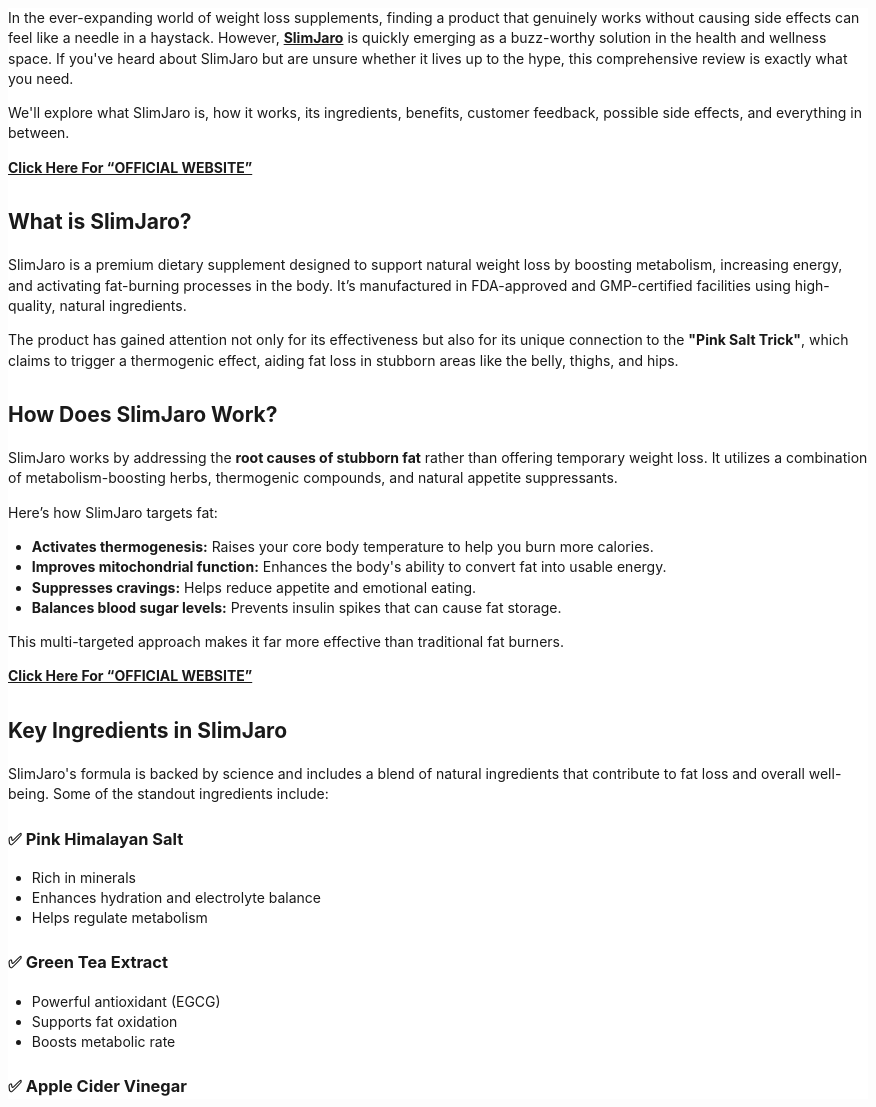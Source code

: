 <p>In the ever-expanding world of weight loss supplements, finding a product that genuinely works without causing side effects can feel like a needle in a haystack. However,&nbsp;<strong><a href="https://www.facebook.com/slimjarosupplement/">SlimJaro</a></strong>&nbsp;is quickly emerging as a buzz-worthy solution in the health and wellness space. If you've heard about SlimJaro but are unsure whether it lives up to the hype, this comprehensive review is exactly what you need.</p>
<p data-end="737" data-start="596">We'll explore what SlimJaro is, how it works, its ingredients, benefits, customer feedback, possible side effects, and everything in between.</p>
<p><a href="https://slimjaro.co.uk/"><strong><strong>Click Here For &ldquo;OFFICIAL WEBSITE&rdquo;</strong></strong></a></p>
<h2 data-end="1224" data-start="1197"><strong><strong data-end="1224" data-start="1200">What is SlimJaro?</strong></strong></h2>
<p data-end="1503" data-start="1226">SlimJaro is a premium dietary supplement designed to support natural weight loss by boosting metabolism, increasing energy, and activating fat-burning processes in the body. It&rsquo;s manufactured in FDA-approved and GMP-certified facilities using high-quality, natural ingredients.</p>
<p data-end="1747" data-start="1505">The product has gained attention not only for its effectiveness but also for its unique connection to the&nbsp;<strong><strong data-end="1632" data-start="1611">"Pink Salt Trick"</strong></strong>, which claims to trigger a thermogenic effect, aiding fat loss in stubborn areas like the belly, thighs, and hips.</p>
<h2 data-end="1787" data-start="1754"><strong><strong data-end="1787" data-start="1757">How Does SlimJaro Work?</strong></strong></h2>
<p data-end="2011" data-start="1789">SlimJaro works by addressing the&nbsp;<strong><strong data-end="1853" data-start="1822">root causes of stubborn fat</strong></strong>&nbsp;rather than offering temporary weight loss. It utilizes a combination of metabolism-boosting herbs, thermogenic compounds, and natural appetite suppressants.</p>
<p data-end="2045" data-start="2013">Here&rsquo;s how SlimJaro targets fat:</p>
<ul data-end="2403" data-start="2047">
<li data-end="2143" data-start="2047"><strong><strong data-end="2077" data-start="2049">Activates thermogenesis:</strong></strong>&nbsp;Raises your core body temperature to help you burn more calories.</li>
<li data-end="2245" data-start="2144"><strong><strong data-end="2182" data-start="2146">Improves mitochondrial function:</strong></strong>&nbsp;Enhances the body's ability to convert fat into usable energy.</li>
<li data-end="2316" data-start="2246"><strong><strong data-end="2272" data-start="2248">Suppresses cravings:</strong></strong>&nbsp;Helps reduce appetite and emotional eating.</li>
<li data-end="2403" data-start="2317"><strong><strong data-end="2351" data-start="2319">Balances blood sugar levels:</strong></strong>&nbsp;Prevents insulin spikes that can cause fat storage.</li>
</ul>
<p data-end="2491" data-start="2405">This multi-targeted approach makes it far more effective than traditional fat burners.</p>
<p><a href="https://slimjaro.co.uk/"><strong><strong>Click Here For &ldquo;OFFICIAL WEBSITE&rdquo;</strong></strong></a></p>
<h2 data-end="2535" data-start="2498"><strong><strong data-end="2535" data-start="2501">Key Ingredients in SlimJaro</strong></strong></h2>
<p data-end="2714" data-start="2537">SlimJaro's formula is backed by science and includes a blend of natural ingredients that contribute to fat loss and overall well-being. Some of the standout ingredients include:</p>
<h3 data-end="2745" data-start="2716">✅&nbsp;<strong><strong data-end="2745" data-start="2722">Pink Himalayan Salt</strong></strong></h3>
<ul data-end="2837" data-start="2746">
<li data-end="2764" data-start="2746">Rich in minerals</li>
<li data-end="2809" data-start="2765">Enhances hydration and electrolyte balance</li>
<li data-end="2837" data-start="2810">Helps regulate metabolism</li>
</ul>
<h3 data-end="2866" data-start="2839">✅&nbsp;<strong><strong data-end="2866" data-start="2845">Green Tea Extract</strong></strong></h3>
<ul data-end="2945" data-start="2867">
<li data-end="2896" data-start="2867">Powerful antioxidant (EGCG)</li>
<li data-end="2921" data-start="2897">Supports fat oxidation</li>
<li data-end="2945" data-start="2922">Boosts metabolic rate</li>
</ul>
<h3 data-end="2976" data-start="2947">✅&nbsp;<strong><strong data-end="2976" data-start="2953">Apple Cider Vinegar</strong></strong></h3>
<ul data-end="3044" data-start="2977">